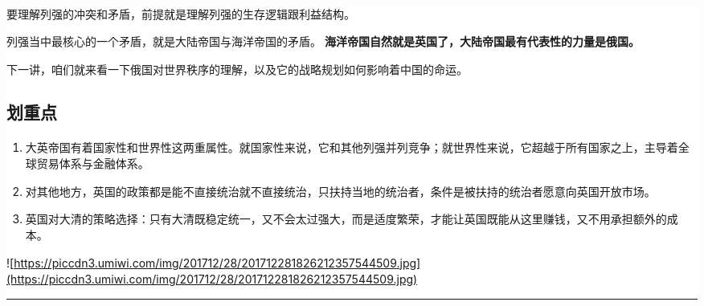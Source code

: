 要理解列强的冲突和矛盾，前提就是理解列强的生存逻辑跟利益结构。

列强当中最核心的一个矛盾，就是大陆帝国与海洋帝国的矛盾。 **海洋帝国自然就是英国了，大陆帝国最有代表性的力量是俄国。**

下一讲，咱们就来看一下俄国对世界秩序的理解，以及它的战略规划如何影响着中国的命运。

## 划重点

1. 大英帝国有着国家性和世界性这两重属性。就国家性来说，它和其他列强并列竞争；就世界性来说，它超越于所有国家之上，主导着全球贸易体系与金融体系。

2. 对其他地方，英国的政策都是能不直接统治就不直接统治，只扶持当地的统治者，条件是被扶持的统治者愿意向英国开放市场。

3. 英国对大清的策略选择：只有大清既稳定统一，又不会太过强大，而是适度繁荣，才能让英国既能从这里赚钱，又不用承担额外的成本。

![https://piccdn3.umiwi.com/img/201712/28/201712281826212357544509.jpg](https://piccdn3.umiwi.com/img/201712/28/201712281826212357544509.jpg)

---
